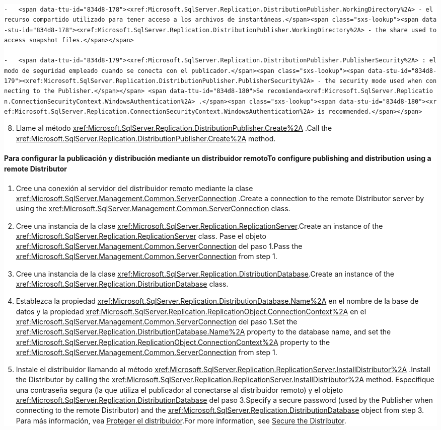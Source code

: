     -   <span data-ttu-id="834d8-178"><xref:Microsoft.SqlServer.Replication.DistributionPublisher.WorkingDirectory%2A> - el recurso compartido utilizado para tener acceso a los archivos de instantáneas.</span><span class="sxs-lookup"><span data-stu-id="834d8-178"><xref:Microsoft.SqlServer.Replication.DistributionPublisher.WorkingDirectory%2A> - the share used to access snapshot files.</span></span>  
  
    -   <span data-ttu-id="834d8-179"><xref:Microsoft.SqlServer.Replication.DistributionPublisher.PublisherSecurity%2A> : el modo de seguridad empleado cuando se conecta con el publicador.</span><span class="sxs-lookup"><span data-stu-id="834d8-179"><xref:Microsoft.SqlServer.Replication.DistributionPublisher.PublisherSecurity%2A> - the security mode used when connecting to the Publisher.</span></span> <span data-ttu-id="834d8-180">Se recomienda<xref:Microsoft.SqlServer.Replication.ConnectionSecurityContext.WindowsAuthentication%2A> .</span><span class="sxs-lookup"><span data-stu-id="834d8-180"><xref:Microsoft.SqlServer.Replication.ConnectionSecurityContext.WindowsAuthentication%2A> is recommended.</span></span>  
  
8.  <span data-ttu-id="834d8-181">Llame al método <xref:Microsoft.SqlServer.Replication.DistributionPublisher.Create%2A> .</span><span class="sxs-lookup"><span data-stu-id="834d8-181">Call the <xref:Microsoft.SqlServer.Replication.DistributionPublisher.Create%2A> method.</span></span>  
  
#### <a name="to-configure-publishing-and-distribution-using-a-remote-distributor"></a><span data-ttu-id="834d8-182">Para configurar la publicación y distribución mediante un distribuidor remoto</span><span class="sxs-lookup"><span data-stu-id="834d8-182">To configure publishing and distribution using a remote Distributor</span></span>  
  
1.  <span data-ttu-id="834d8-183">Cree una conexión al servidor del distribuidor remoto mediante la clase <xref:Microsoft.SqlServer.Management.Common.ServerConnection> .</span><span class="sxs-lookup"><span data-stu-id="834d8-183">Create a connection to the remote Distributor server by using the <xref:Microsoft.SqlServer.Management.Common.ServerConnection> class.</span></span>  
  
2.  <span data-ttu-id="834d8-184">Cree una instancia de la clase <xref:Microsoft.SqlServer.Replication.ReplicationServer>.</span><span class="sxs-lookup"><span data-stu-id="834d8-184">Create an instance of the <xref:Microsoft.SqlServer.Replication.ReplicationServer> class.</span></span> <span data-ttu-id="834d8-185">Pase el objeto <xref:Microsoft.SqlServer.Management.Common.ServerConnection> del paso 1.</span><span class="sxs-lookup"><span data-stu-id="834d8-185">Pass the <xref:Microsoft.SqlServer.Management.Common.ServerConnection> from step 1.</span></span>  
  
3.  <span data-ttu-id="834d8-186">Cree una instancia de la clase <xref:Microsoft.SqlServer.Replication.DistributionDatabase>.</span><span class="sxs-lookup"><span data-stu-id="834d8-186">Create an instance of the <xref:Microsoft.SqlServer.Replication.DistributionDatabase> class.</span></span>  
  
4.  <span data-ttu-id="834d8-187">Establezca la propiedad <xref:Microsoft.SqlServer.Replication.DistributionDatabase.Name%2A> en el nombre de la base de datos y la propiedad <xref:Microsoft.SqlServer.Replication.ReplicationObject.ConnectionContext%2A> en el <xref:Microsoft.SqlServer.Management.Common.ServerConnection> del paso 1.</span><span class="sxs-lookup"><span data-stu-id="834d8-187">Set the <xref:Microsoft.SqlServer.Replication.DistributionDatabase.Name%2A> property to the database name, and set the <xref:Microsoft.SqlServer.Replication.ReplicationObject.ConnectionContext%2A> property to the <xref:Microsoft.SqlServer.Management.Common.ServerConnection> from step 1.</span></span>  
  
5.  <span data-ttu-id="834d8-188">Instale el distribuidor llamando al método <xref:Microsoft.SqlServer.Replication.ReplicationServer.InstallDistributor%2A> .</span><span class="sxs-lookup"><span data-stu-id="834d8-188">Install the Distributor by calling the <xref:Microsoft.SqlServer.Replication.ReplicationServer.InstallDistributor%2A> method.</span></span> <span data-ttu-id="834d8-189">Especifique una contraseña segura (la que utiliza el publicador al conectarse al distribuidor remoto) y el objeto <xref:Microsoft.SqlServer.Replication.DistributionDatabase> del paso 3.</span><span class="sxs-lookup"><span data-stu-id="834d8-189">Specify a secure password (used by the Publisher when connecting to the remote Distributor) and the <xref:Microsoft.SqlServer.Replication.DistributionDatabase> object from step 3.</span></span> <span data-ttu-id="834d8-190">Para más información, vea [Proteger el distribuidor](security/secure-the-distributor.md).</span><span class="sxs-lookup"><span data-stu-id="834d8-190">For more information, see [Secure the Distributor](security/secure-the-distributor.md).</span></span>  
  